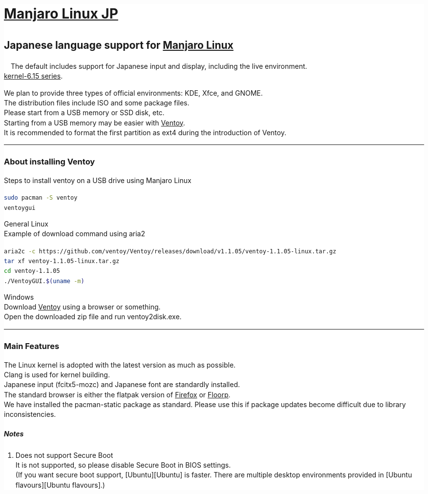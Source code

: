 # [Manjaro Linux JP](https://sourceforge.net/projects/manjaro-jp/)
### 
## Japanese language support for [Manjaro Linux](https://manjaro.org/)
　The default includes support for Japanese input and display, including the live environment.  
[kernel-6.15 series](https://kernel.org/).  

We plan to provide three types of official environments: KDE, Xfce, and GNOME.  
The distribution files include ISO and some package files.  
Please start from a USB memory or SSD disk, etc.  
Starting from a USB memory may be easier with [Ventoy](https://ventoy.net/).  
It is recommended to format the first partition as ext4 during the introduction of Ventoy.  

----
### About installing Ventoy
Steps to install ventoy on a USB drive using Manjaro Linux  
```bash
sudo pacman -S ventoy
ventoygui
```

General Linux  
Example of download command using aria2  
```bash
aria2c -c https://github.com/ventoy/Ventoy/releases/download/v1.1.05/ventoy-1.1.05-linux.tar.gz
tar xf ventoy-1.1.05-linux.tar.gz
cd ventoy-1.1.05
./VentoyGUI.$(uname -m)
```

Windows  
Download [Ventoy](https://github.com/ventoy/Ventoy/releases/download/v1.1.05/ventoy-1.1.05-windows.zip) using a browser or something.  
Open the downloaded zip file and run ventoy2disk.exe.

----
### Main Features
The Linux kernel is adopted with the latest version as much as possible.  
Clang is used for kernel building.  
Japanese input (fcitx5-mozc) and Japanese font are standardly installed.  
The standard browser is either the flatpak version of [Firefox](https://www.mozilla.org/ja/firefox/browsers/) or [Floorp](https://floorp.ablaze.one/).  
We have installed the pacman-static package as standard. Please use this if package updates become difficult due to library inconsistencies.  

##### Notes
1. Does not support Secure Boot  
    It is not supported, so please disable Secure Boot in BIOS settings.  
    (If you want secure boot support, [Ubuntu][Ubuntu] is faster. There are multiple desktop environments provided in [Ubuntu flavours][Ubuntu flavours].)


[MEGA-folder]: https://mega.nz/folder/YOVmSaxD#JUuILxlHAM9bdyx3DKLD0A/aff=gVLIePn4Hy0 "MEGA"
[SOURCEFORGE-folder]: https://sourceforge.net/projects/manjaro-jp/ "SourceForge"
[TERABOX-folder]: https://www.terabox.com/japanese/sharing/link?surl=L_8shPr6AMixSgdsDljFag&path=%2Fmanjaro-jp "TeraBox"
[pCloud-folder]: https://u.pcloud.link/publink/show?code=kZVuHNVZ0ljg4O7Ja2j8YN9KNwFVnfsnoCnX
[MEGA-ICON]: ./img/mega-icon.svg
[SF-ICON]: ./img/sourceforge-icon.svg
[GD-ICON]: ./img/Google_Drive_icon.svg
[TERA-ICON]: ./img/terabox_logo.svg
[pCloud-ICON]: ./img/pcloud_icon.svg
[SF-ICON-BADGE]: https://b.sf-syn.com/badge_img/3508051/oss-sf-favorite-white?achievement=oss-sf-favorite&r=https://manjaro-jp.phoepsilonix.love/index.html
